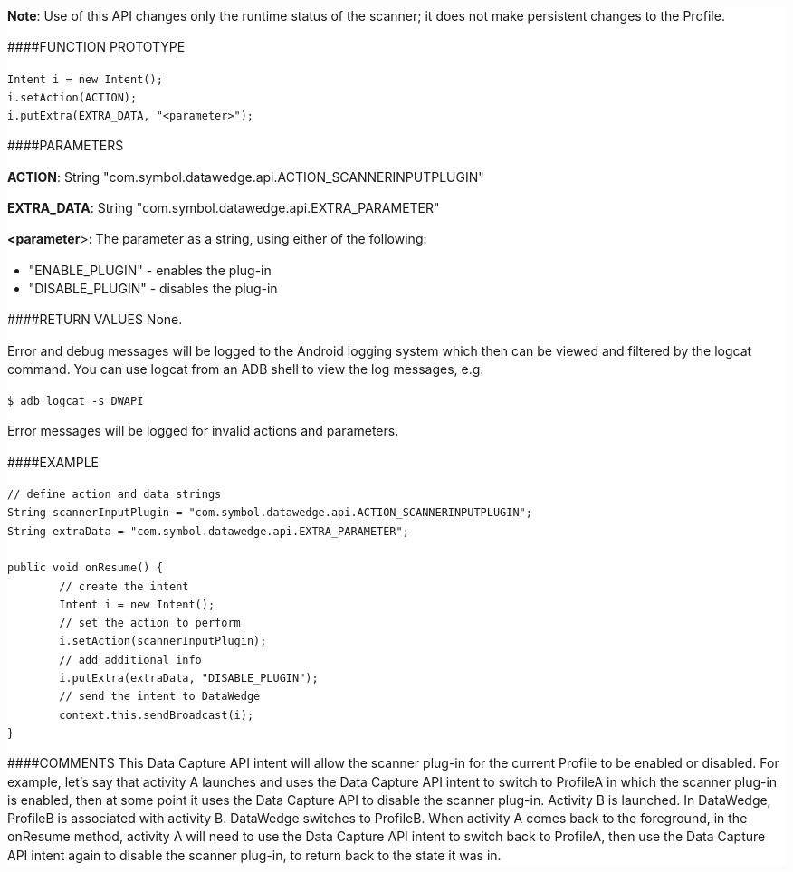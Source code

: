 **Note**: Use of this API changes only the runtime status of the scanner; it does not make persistent changes to the Profile. 

####FUNCTION PROTOTYPE

	Intent i = new Intent();
	i.setAction(ACTION);
	i.putExtra(EXTRA_DATA, "<parameter>");


####PARAMETERS

**ACTION**: String "com.symbol.datawedge.api.ACTION_SCANNERINPUTPLUGIN"

**EXTRA_DATA**: String "com.symbol.datawedge.api.EXTRA_PARAMETER"

**&lt;parameter**&gt;: The parameter as a string, using either of the following:

* "ENABLE_PLUGIN" - enables the plug-in
* "DISABLE_PLUGIN" - disables the plug-in

####RETURN VALUES
None.

Error and debug messages will be logged to the Android logging system which then can be viewed and filtered by the logcat command. You can use logcat from an ADB shell to view the log messages, e.g.

	$ adb logcat -s DWAPI

Error messages will be logged for invalid actions and parameters. 


####EXAMPLE

	// define action and data strings
	String scannerInputPlugin = "com.symbol.datawedge.api.ACTION_SCANNERINPUTPLUGIN";
	String extraData = "com.symbol.datawedge.api.EXTRA_PARAMETER";

	public void onResume() {
	        // create the intent
	        Intent i = new Intent();
	        // set the action to perform
	        i.setAction(scannerInputPlugin);
	        // add additional info
	        i.putExtra(extraData, "DISABLE_PLUGIN");
	        // send the intent to DataWedge
	        context.this.sendBroadcast(i);
	}

####COMMENTS
This Data Capture API intent will allow the scanner plug-in for the current Profile to be enabled or disabled. For example, let’s say that activity A launches and uses the Data Capture API intent to switch to ProfileA in which the scanner plug-in is enabled, then at some point it uses the Data Capture API to disable the scanner plug-in. Activity B is launched. In DataWedge, ProfileB is associated with activity B. DataWedge switches to ProfileB. When activity A comes back to the foreground, in the onResume method, activity A will need to use the Data Capture API intent to switch back to ProfileA, then use the Data Capture API intent again to disable the scanner plug-in, to return back to the state it was in.
